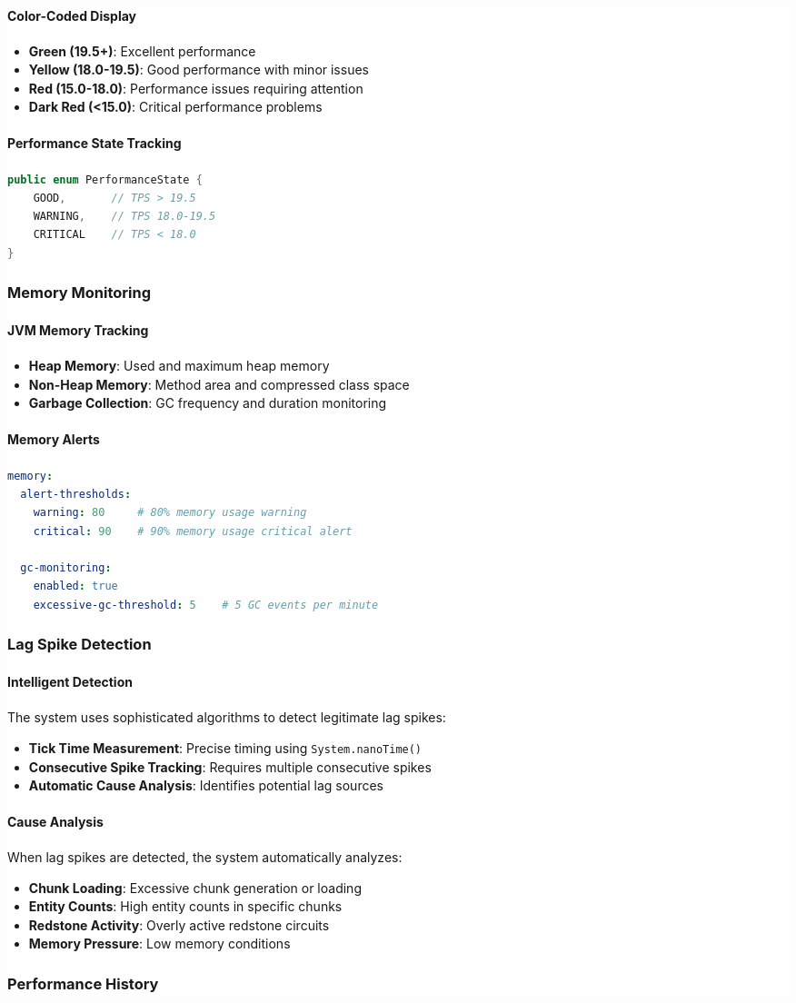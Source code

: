 #### Color-Coded Display
- **Green (19.5+)**: Excellent performance
- **Yellow (18.0-19.5)**: Good performance with minor issues
- **Red (15.0-18.0)**: Performance issues requiring attention
- **Dark Red (<15.0)**: Critical performance problems

#### Performance State Tracking
```java
public enum PerformanceState {
    GOOD,       // TPS > 19.5
    WARNING,    // TPS 18.0-19.5
    CRITICAL    // TPS < 18.0
}
```

### Memory Monitoring

#### JVM Memory Tracking
- **Heap Memory**: Used and maximum heap memory
- **Non-Heap Memory**: Method area and compressed class space
- **Garbage Collection**: GC frequency and duration monitoring

#### Memory Alerts
```yaml
memory:
  alert-thresholds:
    warning: 80     # 80% memory usage warning
    critical: 90    # 90% memory usage critical alert
    
  gc-monitoring:
    enabled: true
    excessive-gc-threshold: 5    # 5 GC events per minute
```

### Lag Spike Detection

#### Intelligent Detection
The system uses sophisticated algorithms to detect legitimate lag spikes:
- **Tick Time Measurement**: Precise timing using `System.nanoTime()`
- **Consecutive Spike Tracking**: Requires multiple consecutive spikes
- **Automatic Cause Analysis**: Identifies potential lag sources

#### Cause Analysis
When lag spikes are detected, the system automatically analyzes:
- **Chunk Loading**: Excessive chunk generation or loading
- **Entity Counts**: High entity counts in specific chunks
- **Redstone Activity**: Overly active redstone circuits
- **Memory Pressure**: Low memory conditions

### Performance History
